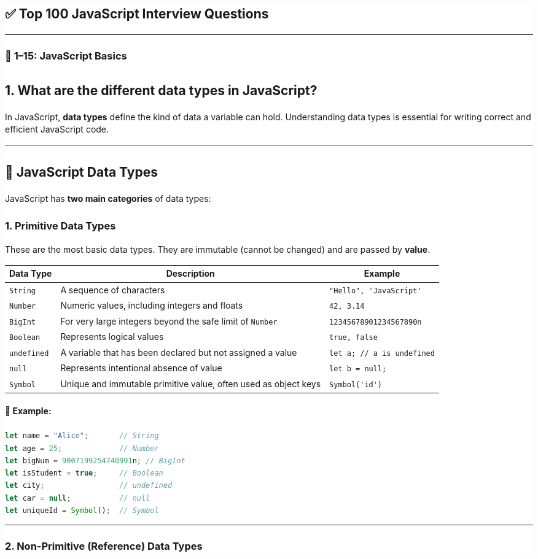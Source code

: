 ## ✅ Top 100 JavaScript Interview Questions

---

### 🔹 **1–15: JavaScript Basics**

## 1. What are the different data types in JavaScript?

In JavaScript, **data types** define the kind of data a variable can hold. Understanding data types is essential for writing correct and efficient JavaScript code.

---

## 🔹 JavaScript Data Types

JavaScript has **two main categories** of data types:

### 1. **Primitive Data Types**

These are the most basic data types. They are immutable (cannot be changed) and are passed by **value**.

| Data Type   | Description                                                     | Example                    |
| ----------- | --------------------------------------------------------------- | -------------------------- |
| `String`    | A sequence of characters                                        | `"Hello", 'JavaScript'`    |
| `Number`    | Numeric values, including integers and floats                   | `42, 3.14`                 |
| `BigInt`    | For very large integers beyond the safe limit of `Number`       | `12345678901234567890n`    |
| `Boolean`   | Represents logical values                                       | `true, false`              |
| `undefined` | A variable that has been declared but not assigned a value      | `let a; // a is undefined` |
| `null`      | Represents intentional absence of value                         | `let b = null;`            |
| `Symbol`    | Unique and immutable primitive value, often used as object keys | `Symbol('id')`             |

#### 🔸 Example:

```javascript
let name = "Alice";       // String
let age = 25;             // Number
let bigNum = 9007199254740991n; // BigInt
let isStudent = true;     // Boolean
let city;                 // undefined
let car = null;           // null
let uniqueId = Symbol();  // Symbol
```

---

### 2. **Non-Primitive (Reference) Data Types**
